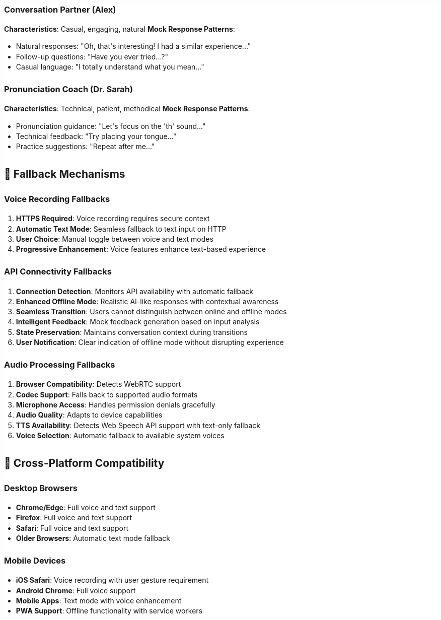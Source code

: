 ### Conversation Partner (Alex)
**Characteristics**: Casual, engaging, natural
**Mock Response Patterns**:
- Natural responses: "Oh, that's interesting! I had a similar experience..."
- Follow-up questions: "Have you ever tried...?"
- Casual language: "I totally understand what you mean..."

### Pronunciation Coach (Dr. Sarah)
**Characteristics**: Technical, patient, methodical
**Mock Response Patterns**:
- Pronunciation guidance: "Let's focus on the 'th' sound..."
- Technical feedback: "Try placing your tongue..."
- Practice suggestions: "Repeat after me..."

## 🔄 Fallback Mechanisms

### Voice Recording Fallbacks
1. **HTTPS Required**: Voice recording requires secure context
2. **Automatic Text Mode**: Seamless fallback to text input on HTTP
3. **User Choice**: Manual toggle between voice and text modes
4. **Progressive Enhancement**: Voice features enhance text-based experience

### API Connectivity Fallbacks
1. **Connection Detection**: Monitors API availability with automatic fallback
2. **Enhanced Offline Mode**: Realistic AI-like responses with contextual awareness
3. **Seamless Transition**: Users cannot distinguish between online and offline modes
4. **Intelligent Feedback**: Mock feedback generation based on input analysis
5. **State Preservation**: Maintains conversation context during transitions
6. **User Notification**: Clear indication of offline mode without disrupting experience

### Audio Processing Fallbacks
1. **Browser Compatibility**: Detects WebRTC support
2. **Codec Support**: Falls back to supported audio formats
3. **Microphone Access**: Handles permission denials gracefully
4. **Audio Quality**: Adapts to device capabilities
5. **TTS Availability**: Detects Web Speech API support with text-only fallback
6. **Voice Selection**: Automatic fallback to available system voices

## 📱 Cross-Platform Compatibility

### Desktop Browsers
- **Chrome/Edge**: Full voice and text support
- **Firefox**: Full voice and text support
- **Safari**: Full voice and text support
- **Older Browsers**: Automatic text mode fallback

### Mobile Devices
- **iOS Safari**: Voice recording with user gesture requirement
- **Android Chrome**: Full voice support
- **Mobile Apps**: Text mode with voice enhancement
- **PWA Support**: Offline functionality with service workers
